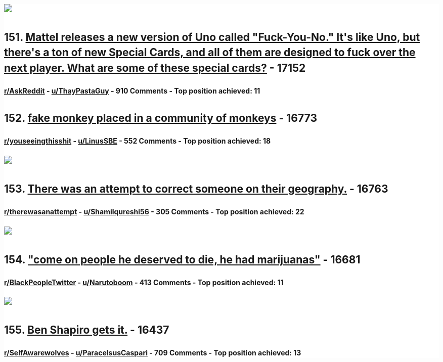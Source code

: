 <a href="https://gfycat.com/felinecautiousamoeba"><img src="https://b.thumbs.redditmedia.com/UIEJRIdPvmyJJy27n2G_CFGuTPTOqTsRzPPU0LCin_I.jpg"></img></a>

## 151. [Mattel releases a new version of Uno called "Fuck-You-No." It's like Uno, but there's a ton of new Special Cards, and all of them are designed to fuck over the next player. What are some of these special cards?](http://reddit.com/r/AskReddit/comments/eyhon0/mattel_releases_a_new_version_of_uno_called/) - 17152
#### [r/AskReddit](http://reddit.com/r/AskReddit) - [u/ThayPastaGuy](http://reddit.com/u/ThayPastaGuy) - 910 Comments - Top position achieved: 11

## 152. [fake monkey placed in a community of monkeys](http://reddit.com/r/youseeingthisshit/comments/ey64hq/fake_monkey_placed_in_a_community_of_monkeys/) - 16773
#### [r/youseeingthisshit](http://reddit.com/r/youseeingthisshit) - [u/LinusSBE](http://reddit.com/u/LinusSBE) - 552 Comments - Top position achieved: 18

<a href="https://v.redd.it/jo2d8tge7pe41"><img src="https://b.thumbs.redditmedia.com/ikJt--g_iUxa2uJ2hjSjdhYgirsRREC92Hp9HMyvOZY.jpg"></img></a>

## 153. [There was an attempt to correct someone on their geography.](http://reddit.com/r/therewasanattempt/comments/ey3es3/there_was_an_attempt_to_correct_someone_on_their/) - 16763
#### [r/therewasanattempt](http://reddit.com/r/therewasanattempt) - [u/Shamilqureshi56](http://reddit.com/u/Shamilqureshi56) - 305 Comments - Top position achieved: 22

<a href="https://i.redd.it/903nasn0vne41.jpg"><img src="https://b.thumbs.redditmedia.com/qfAdSaE6-EOkQI2xkWH4y5mrqYg8yddmkmrQ3mI2d2I.jpg"></img></a>

## 154. ["come on people he deserved to die, he had marijuanas"](http://reddit.com/r/BlackPeopleTwitter/comments/ey63ja/come_on_people_he_deserved_to_die_he_had/) - 16681
#### [r/BlackPeopleTwitter](http://reddit.com/r/BlackPeopleTwitter) - [u/Narutoboom](http://reddit.com/u/Narutoboom) - 413 Comments - Top position achieved: 11

<a href="https://i.redd.it/5c5lklu97pe41.png"><img src="https://b.thumbs.redditmedia.com/ug8WV0L-yy3BHp9ZIN4htpn6ejHWDioNB9EXUMoyoEs.jpg"></img></a>

## 155. [Ben Shapiro gets it.](http://reddit.com/r/SelfAwarewolves/comments/eyar8g/ben_shapiro_gets_it/) - 16437
#### [r/SelfAwarewolves](http://reddit.com/r/SelfAwarewolves) - [u/ParacelsusCaspari](http://reddit.com/u/ParacelsusCaspari) - 709 Comments - Top position achieved: 13

